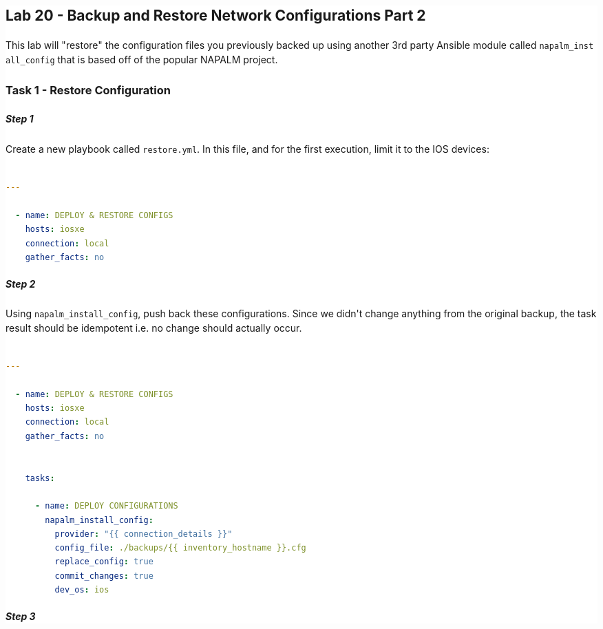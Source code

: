 ## Lab 20 - Backup and Restore Network Configurations Part 2

This lab will "restore" the configuration files you previously backed up using another 3rd party Ansible module called `napalm_install_config` that is based off of the popular NAPALM project.

### Task 1 - Restore Configuration

##### Step 1

Create a new playbook called `restore.yml`.  In this file, and for the first execution, limit it to the IOS devices:

```yaml

---

  - name: DEPLOY & RESTORE CONFIGS
    hosts: iosxe
    connection: local
    gather_facts: no

```


##### Step 2

Using `napalm_install_config`, push back these configurations. Since we didn't change anything from the original backup, the task result should be idempotent i.e. no change should actually occur.


```yaml

---

  - name: DEPLOY & RESTORE CONFIGS
    hosts: iosxe
    connection: local
    gather_facts: no


    tasks:

      - name: DEPLOY CONFIGURATIONS
        napalm_install_config:
          provider: "{{ connection_details }}"
          config_file: ./backups/{{ inventory_hostname }}.cfg
          replace_config: true
          commit_changes: true
          dev_os: ios

```

##### Step 3
